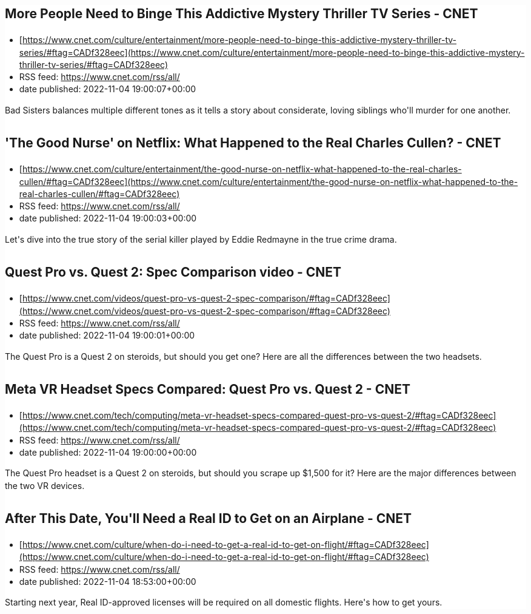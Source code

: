 ## More People Need to Binge This Addictive Mystery Thriller TV Series     - CNET
 - [https://www.cnet.com/culture/entertainment/more-people-need-to-binge-this-addictive-mystery-thriller-tv-series/#ftag=CADf328eec](https://www.cnet.com/culture/entertainment/more-people-need-to-binge-this-addictive-mystery-thriller-tv-series/#ftag=CADf328eec)
 - RSS feed: https://www.cnet.com/rss/all/
 - date published: 2022-11-04 19:00:07+00:00

Bad Sisters balances multiple different tones as it tells a story about considerate, loving siblings who'll murder for one another.

## 'The Good Nurse' on Netflix: What Happened to the Real Charles Cullen?     - CNET
 - [https://www.cnet.com/culture/entertainment/the-good-nurse-on-netflix-what-happened-to-the-real-charles-cullen/#ftag=CADf328eec](https://www.cnet.com/culture/entertainment/the-good-nurse-on-netflix-what-happened-to-the-real-charles-cullen/#ftag=CADf328eec)
 - RSS feed: https://www.cnet.com/rss/all/
 - date published: 2022-11-04 19:00:03+00:00

Let's dive into the true story of the serial killer played by Eddie Redmayne in the true crime drama.

## Quest Pro vs. Quest 2: Spec Comparison video     - CNET
 - [https://www.cnet.com/videos/quest-pro-vs-quest-2-spec-comparison/#ftag=CADf328eec](https://www.cnet.com/videos/quest-pro-vs-quest-2-spec-comparison/#ftag=CADf328eec)
 - RSS feed: https://www.cnet.com/rss/all/
 - date published: 2022-11-04 19:00:01+00:00

The Quest Pro is a Quest 2 on steroids, but should you get one? Here are all the differences between the two headsets.

## Meta VR Headset Specs Compared: Quest Pro vs. Quest 2     - CNET
 - [https://www.cnet.com/tech/computing/meta-vr-headset-specs-compared-quest-pro-vs-quest-2/#ftag=CADf328eec](https://www.cnet.com/tech/computing/meta-vr-headset-specs-compared-quest-pro-vs-quest-2/#ftag=CADf328eec)
 - RSS feed: https://www.cnet.com/rss/all/
 - date published: 2022-11-04 19:00:00+00:00

The Quest Pro headset is a Quest 2 on steroids, but should you scrape up $1,500 for it? Here are the major differences between the two VR devices.

## After This Date, You'll Need a Real ID to Get on an Airplane     - CNET
 - [https://www.cnet.com/culture/when-do-i-need-to-get-a-real-id-to-get-on-flight/#ftag=CADf328eec](https://www.cnet.com/culture/when-do-i-need-to-get-a-real-id-to-get-on-flight/#ftag=CADf328eec)
 - RSS feed: https://www.cnet.com/rss/all/
 - date published: 2022-11-04 18:53:00+00:00

Starting next year, Real ID-approved licenses will be required on all domestic flights. Here's how to get yours.

